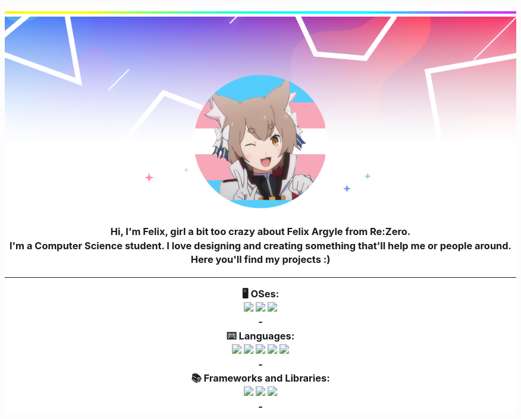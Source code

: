 <img src="line.gif" width="100%">

<div align="center">
  <img src="header.png">
</div>
<h3 align="center">Hi, I'm Felix, girl a bit too crazy about Felix Argyle from Re:Zero.

<div align="center">
  I'm a Computer Science student. I love designing and creating something that'll help me or people around. Here you'll find my projects :)
</div>

<hr>
<div align="center">
    <strong>🖥️ OSes:</strong>
<br>
  <img src="https://img.shields.io/badge/-Linux%20Mint-87CF3E?logo=linuxmint&logoColor=white&style=for-the-badge&labelColor=black">
  <img src="https://img.shields.io/badge/-Windows%2010-0078D6?logo=windows&logoColor=white&style=for-the-badge&labelColor=black">
  <img src="https://img.shields.io/badge/-Android-3DDC84?logo=android&logoColor=white&style=for-the-badge&labelColor=black">
<br>
  -
<br>
  <strong>⌨️ Languages:</strong>
  <br>
  <img src="https://img.shields.io/badge/-C%23-239120?logo=csharp&logoColor=white&style=for-the-badge&labelColor=black">
  <img src="https://img.shields.io/badge/-HTML-red?style=for-the-badge&logo=html5&logoColor=white&labelColor=black">
  <img src="https://img.shields.io/badge/c++-%2300599C.svg?style=for-the-badge&logo=c%2B%2B&logoColor=white&labelColor=black">
  <img src="https://img.shields.io/badge/-Java-007396?logo=java&logoColor=white&style=for-the-badge&labelColor=black">
  <img src="https://img.shields.io/badge/css3-%231572B6.svg?style=for-the-badge&logo=css3&logoColor=white&labelColor=black">
<br>
  -
<br>
  <strong>📚 Frameworks and Libraries:</strong>
  <br>
  <img src="https://img.shields.io/badge/bootstrap-%23563D7C.svg?style=for-the-badge&logo=bootstrap&logoColor=white&labelColor=black">
  <img src="https://img.shields.io/badge/-Bulma-00D1B2?logo=bulma&logoColor=white&style=for-the-badge&labelColor=black">
  <img src="https://img.shields.io/badge/NPM-%23000000.svg?style=for-the-badge&logo=npm&logoColor=white&labelColor=black">
<br>
  -
<br>